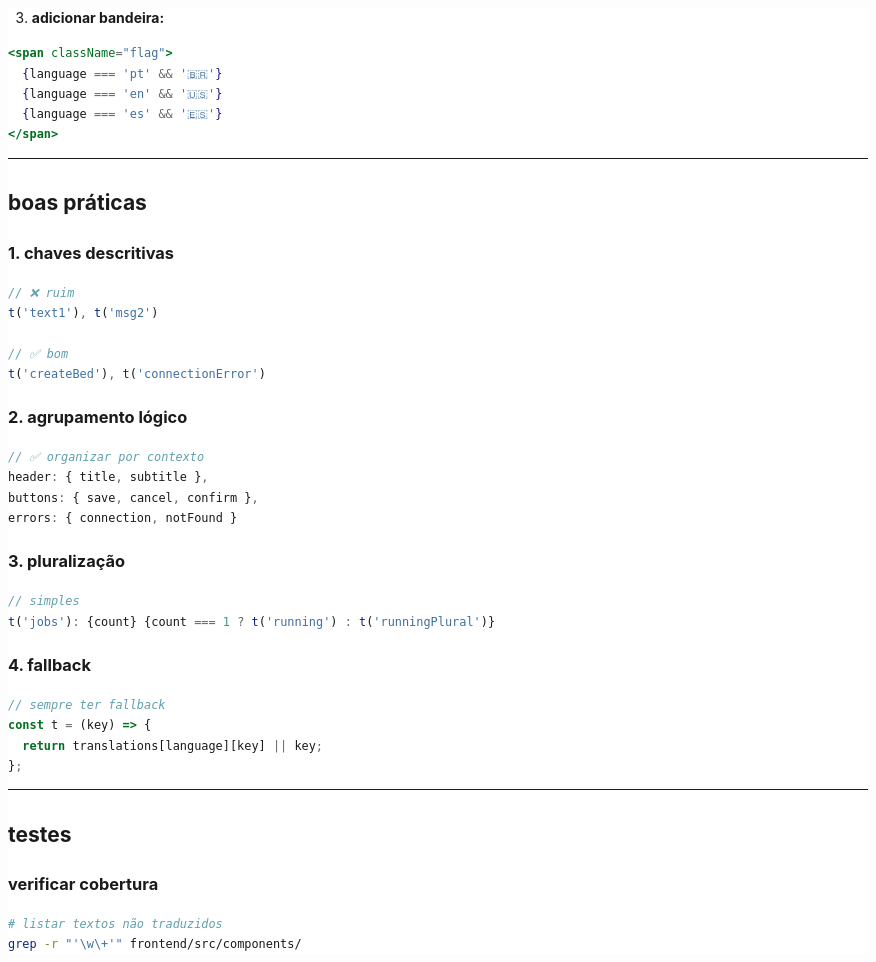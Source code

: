 3. **adicionar bandeira:**

```jsx
<span className="flag">
  {language === 'pt' && '🇧🇷'}
  {language === 'en' && '🇺🇸'}
  {language === 'es' && '🇪🇸'}
</span>
```

---

## boas práticas

### 1. chaves descritivas
```javascript
// ❌ ruim
t('text1'), t('msg2')

// ✅ bom
t('createBed'), t('connectionError')
```

### 2. agrupamento lógico
```javascript
// ✅ organizar por contexto
header: { title, subtitle },
buttons: { save, cancel, confirm },
errors: { connection, notFound }
```

### 3. pluralização
```javascript
// simples
t('jobs'): {count} {count === 1 ? t('running') : t('runningPlural')}
```

### 4. fallback
```javascript
// sempre ter fallback
const t = (key) => {
  return translations[language][key] || key;
};
```

---

## testes

### verificar cobertura

```bash
# listar textos não traduzidos
grep -r "'\w\+'" frontend/src/components/
```
